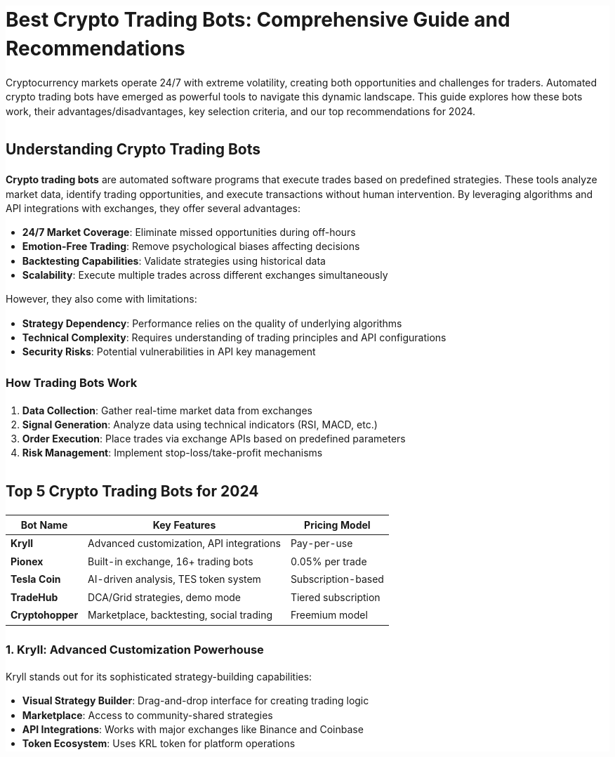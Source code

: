 # Best Crypto Trading Bots: Comprehensive Guide and Recommendations  

Cryptocurrency markets operate 24/7 with extreme volatility, creating both opportunities and challenges for traders. Automated crypto trading bots have emerged as powerful tools to navigate this dynamic landscape. This guide explores how these bots work, their advantages/disadvantages, key selection criteria, and our top recommendations for 2024.  

## Understanding Crypto Trading Bots  

**Crypto trading bots** are automated software programs that execute trades based on predefined strategies. These tools analyze market data, identify trading opportunities, and execute transactions without human intervention. By leveraging algorithms and API integrations with exchanges, they offer several advantages:  

- **24/7 Market Coverage**: Eliminate missed opportunities during off-hours  
- **Emotion-Free Trading**: Remove psychological biases affecting decisions  
- **Backtesting Capabilities**: Validate strategies using historical data  
- **Scalability**: Execute multiple trades across different exchanges simultaneously  

However, they also come with limitations:  

- **Strategy Dependency**: Performance relies on the quality of underlying algorithms  
- **Technical Complexity**: Requires understanding of trading principles and API configurations  
- **Security Risks**: Potential vulnerabilities in API key management  

### How Trading Bots Work  
1. **Data Collection**: Gather real-time market data from exchanges  
2. **Signal Generation**: Analyze data using technical indicators (RSI, MACD, etc.)  
3. **Order Execution**: Place trades via exchange APIs based on predefined parameters  
4. **Risk Management**: Implement stop-loss/take-profit mechanisms  

## Top 5 Crypto Trading Bots for 2024  

| Bot Name       | Key Features                          | Pricing Model         |  
|----------------|---------------------------------------|-----------------------|  
| **Kryll**      | Advanced customization, API integrations | Pay-per-use          |  
| **Pionex**     | Built-in exchange, 16+ trading bots   | 0.05% per trade       |  
| **Tesla Coin** | AI-driven analysis, TES token system  | Subscription-based    |  
| **TradeHub**   | DCA/Grid strategies, demo mode        | Tiered subscription   |  
| **Cryptohopper** | Marketplace, backtesting, social trading | Freemium model      |  

### 1. Kryll: Advanced Customization Powerhouse  
Kryll stands out for its sophisticated strategy-building capabilities:  

- **Visual Strategy Builder**: Drag-and-drop interface for creating trading logic  
- **Marketplace**: Access to community-shared strategies  
- **API Integrations**: Works with major exchanges like Binance and Coinbase  
- **Token Ecosystem**: Uses KRL token for platform operations  
